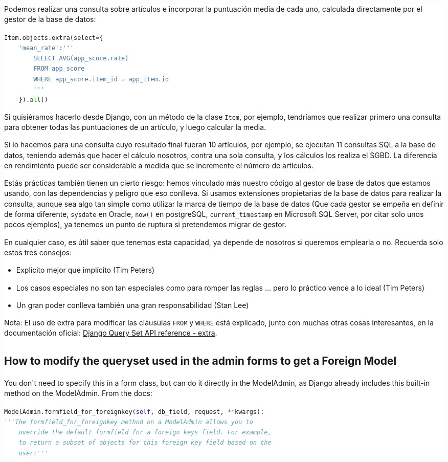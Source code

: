 Podemos realizar una consulta sobre artículos e incorporar la puntuación
media de cada uno, calculada directamente por el gestor de la base de
datos:

```python
Item.objects.extra(select={
    'mean_rate':'''
        SELECT AVG(app_score.rate)
        FROM app_score
        WHERE app_score.item_id = app_item.id
        '''
    }).all()
```

Si quisiéramos hacerlo desde Django, con un método de la clase `Item`, por
ejemplo, tendríamos que realizar primero una consulta para obtener todas las
puntuaciones de un artículo, y luego calcular la media.

Si lo hacemos para una consulta cuyo resultado final fueran 10 artículos, por
ejemplo, se ejecutan 11 consultas SQL a la base de datos, teniendo además que
hacer el cálculo nosotros, contra una sola consulta, y los cálculos los realiza
el SGBD. La diferencia en rendimiento puede ser considerable a medida que se
incremente el número de artículos.

Estás prácticas también tienen un cierto riesgo: hemos vinculado más nuestro
código al gestor de base de datos que estamos usando, con las dependencias y
peligro que eso conlleva. Si usamos extensiones propietarias de la base de
datos para realizar la consulta, aunque sea algo tan simple como utilizar la
marca de tiempo de la base de datos (Que cada gestor se empeña en definir de
forma diferente, `sysdate` en Oracle, `now()` en postgreSQL,
`current_timestamp` en Microsoft SQL Server, por citar solo unos pocos
ejemplos), ya tenemos un punto de ruptura si pretendemos migrar de gestor.

En cualquier caso, es útil saber que tenemos esta capacidad, ya depende de
nosotros si queremos emplearla o no. Recuerda solo estos tres consejos:

- Explícito mejor que implícito (Tim Peters)

- Los casos especiales no son tan especiales como para romper las
  reglas ... pero lo práctico vence a lo ideal (Tim Peters)

- Un gran poder conlleva también una gran responsabilidad (Stan Lee)

Nota: El uso de extra para modificar las cláusulas `FROM` y `WHERE` está
explicado, junto con muchas otras cosas interesantes, en la
documentación oficial: [Django Query Set API reference - extra](https://docs.djangoproject.com/en/3.1/ref/models/querysets/#extra).

## How to modify the queryset used in the admin forms to get a Foreign Model

You don't need to specify this in a form class, but can do it directly
in the ModelAdmin, as Django already includes this built-in method on
the ModelAdmin. From the docs:

```python
ModelAdmin.formfield_for_foreignkey(self, db_field, request, **kwargs):
'''The formfield_for_foreignkey method on a ModelAdmin allows you to
    override the default formfield for a foreign keys field. For example,
    to return a subset of objects for this foreign key field based on the
    user:'''
```
